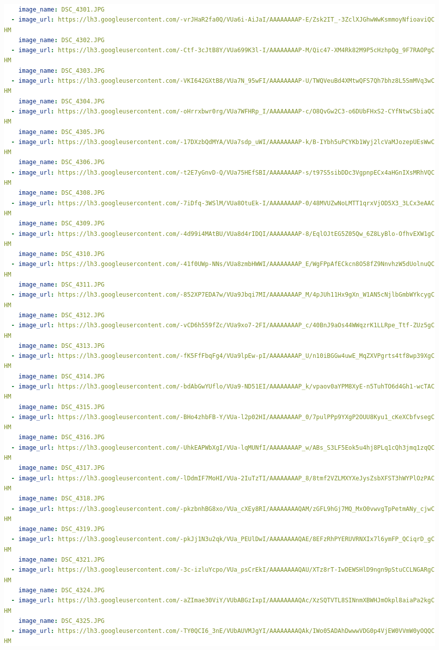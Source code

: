 ```yaml
    image_name: DSC_4301.JPG
  - image_url: https://lh3.googleusercontent.com/-vrJHaR2fa0Q/VUa6i-AiJaI/AAAAAAAAP-E/Zsk2IT_-3ZclXJGhwWwKsmmoyNfioaviQCHM
    image_name: DSC_4302.JPG
  - image_url: https://lh3.googleusercontent.com/-Ctf-3cJtB8Y/VUa699K3l-I/AAAAAAAAP-M/Qic47-XM4Rk82M9P5cHzhpQg_9F7RAOPgCHM
    image_name: DSC_4303.JPG
  - image_url: https://lh3.googleusercontent.com/-VKI642GXtB8/VUa7N_95wFI/AAAAAAAAP-U/TWQVeuBd4XMtwQFS7Qh7bhz8L5SmMVq3wCHM
    image_name: DSC_4304.JPG
  - image_url: https://lh3.googleusercontent.com/-oHrrxbwr0rg/VUa7WFHRp_I/AAAAAAAAP-c/O8QvGw2C3-o6DUbFHxS2-CYfNtwCSbiaQCHM
    image_name: DSC_4305.JPG
  - image_url: https://lh3.googleusercontent.com/-17DXzbQdMYA/VUa7sdp_uWI/AAAAAAAAP-k/B-IYbh5uPCYKb1Wyj2lcVaMJozepUEsWwCHM
    image_name: DSC_4306.JPG
  - image_url: https://lh3.googleusercontent.com/-t2E7yGnvD-Q/VUa75HEfSBI/AAAAAAAAP-s/t97S5sibDDc3VgpnpECx4aHGnIXsMRhVQCHM
    image_name: DSC_4308.JPG
  - image_url: https://lh3.googleusercontent.com/-7iDfq-3WSlM/VUa8OtuEk-I/AAAAAAAAP-0/48MVUZwNoLMTT1qrxVjOD5X3_3LCx3eAACHM
    image_name: DSC_4309.JPG
  - image_url: https://lh3.googleusercontent.com/-4d99i4MAtBU/VUa8d4rIDQI/AAAAAAAAP-8/EqlOJtEG5Z05Qw_6Z8LyBlo-OfhvEXW1gCHM
    image_name: DSC_4310.JPG
  - image_url: https://lh3.googleusercontent.com/-41f0UWp-NNs/VUa8zmbHWWI/AAAAAAAAP_E/WgFPpAfECkcn8O58fZ9NnvhzW5dUolnuQCHM
    image_name: DSC_4311.JPG
  - image_url: https://lh3.googleusercontent.com/-852XP7EDA7w/VUa9Jbqi7MI/AAAAAAAAP_M/4pJUh11Hx9gXn_W1AN5cNjlbGmbWYkcygCHM
    image_name: DSC_4312.JPG
  - image_url: https://lh3.googleusercontent.com/-vCD6h559fZc/VUa9xo7-2FI/AAAAAAAAP_c/40BnJ9aOs44WWqzrK1LLRpe_Ttf-ZUz5gCHM
    image_name: DSC_4313.JPG
  - image_url: https://lh3.googleusercontent.com/-fK5FfFbqFg4/VUa9lpEw-pI/AAAAAAAAP_U/n10iBGGw4uwE_MqZXVPgrts4tf8wp39XgCHM
    image_name: DSC_4314.JPG
  - image_url: https://lh3.googleusercontent.com/-bdAbGwYUflo/VUa9-ND51EI/AAAAAAAAP_k/vpaov0aYPM8XyE-n5TuhTO6d4Gh1-wcTACHM
    image_name: DSC_4315.JPG
  - image_url: https://lh3.googleusercontent.com/-BHo4zhbFB-Y/VUa-l2p02HI/AAAAAAAAP_0/7pulPPp9YXgP2OUU8Kyu1_cKeXCbfvsegCHM
    image_name: DSC_4316.JPG
  - image_url: https://lh3.googleusercontent.com/-UhkEAPWbXgI/VUa-lqMUNfI/AAAAAAAAP_w/ABs_S3LF5Eok5u4hj8PLq1cQh3jmq1zqQCHM
    image_name: DSC_4317.JPG
  - image_url: https://lh3.googleusercontent.com/-lDdmIF7MoHI/VUa-2IuTzTI/AAAAAAAAP_8/8tmf2VZLMXYXeJysZsbXFST3hWYPlOzPACHM
    image_name: DSC_4318.JPG
  - image_url: https://lh3.googleusercontent.com/-pkzbnhBG8xo/VUa_cXEy8RI/AAAAAAAAQAM/zGFL9hGj7MQ_MxO0vwvgTpPetmANy_cjwCHM
    image_name: DSC_4319.JPG
  - image_url: https://lh3.googleusercontent.com/-pkJj1N3u2qk/VUa_PEUlDwI/AAAAAAAAQAE/8EFzRhPYERUVRNXIx7l6ymFP_QCiqrD_gCHM
    image_name: DSC_4321.JPG
  - image_url: https://lh3.googleusercontent.com/-3c-izluYcpo/VUa_psCrEkI/AAAAAAAAQAU/XTz8rT-IwDEWSHlD9ngn9pStuCCLNGARgCHM
    image_name: DSC_4324.JPG
  - image_url: https://lh3.googleusercontent.com/-aZImae30ViY/VUbABGzIxpI/AAAAAAAAQAc/XzSQTVTL8SINnmXBWHJmOkpl8aiaPa2kgCHM
    image_name: DSC_4325.JPG
  - image_url: https://lh3.googleusercontent.com/-TY0QCI6_3nE/VUbAUVMJgYI/AAAAAAAAQAk/IWo05ADAhDwwwVDG0p4VjEW0VVmW0yOQQCHM
```